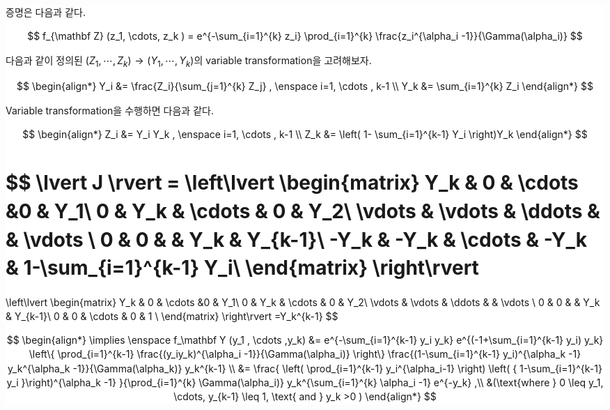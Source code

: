 증명은 다음과 같다.

$$
f_{\mathbf Z} (z_1, \cdots, z_k ) = e^{-\sum_{i=1}^{k} z_i} \prod_{i=1}^{k} \frac{z_i^{\alpha_i -1}}{\Gamma(\alpha_i)}
$$

다음과 같이 정의된 $(Z_1, \cdots ,Z_k) \rightarrow (Y_1, \cdots ,Y_k)$의 variable transformation을 고려해보자.

$$
\begin{align*}
Y_i &= \frac{Z_i}{\sum_{j=1}^{k} Z_j} , \enspace i=1, \cdots , k-1 \\
Y_k &= \sum_{i=1}^{k} Z_i
\end{align*}
$$

Variable transformation을 수행하면 다음과 같다.

$$
\begin{align*}
Z_i &= Y_i Y_k  , \enspace i=1, \cdots , k-1 \\
Z_k &= \left( 1- \sum_{i=1}^{k-1} Y_i \right)Y_k
\end{align*}
$$

$$
\lvert J \rvert = 
\left\lvert
\begin{matrix}
 Y_k & 0 & \cdots &0 & Y_1\\
 0 & Y_k & \cdots & 0  & Y_2\\
 \vdots & \vdots & \ddots &   & \vdots \\
 0 & 0 &  & Y_k   & Y_{k-1}\\
 -Y_k & -Y_k & \cdots & -Y_k   & 1-\sum_{i=1}^{k-1} Y_i\\
\end{matrix}
\right\rvert
=
\left\lvert
\begin{matrix}
 Y_k & 0 & \cdots &0 & Y_1\\
 0 & Y_k & \cdots & 0  & Y_2\\
 \vdots & \vdots & \ddots &   & \vdots \\
 0 & 0 &  & Y_k   & Y_{k-1}\\
 0 & 0 & \cdots & 0   & 1 \\
\end{matrix}
\right\rvert
=Y_k^{k-1}
$$

$$
\begin{align*}
\implies \enspace f_\mathbf Y (y_1 , \cdots ,y_k) &= e^{-\sum_{i=1}^{k-1} y_i y_k} e^{(-1+\sum_{i=1}^{k-1} y_i) y_k} \left\{ \prod_{i=1}^{k-1} \frac{(y_iy_k)^{\alpha_i -1}}{\Gamma(\alpha_i)} \right\} \frac{(1-\sum_{i=1}^{k-1} y_i)^{\alpha_k -1} y_k^{\alpha_k -1}}{\Gamma(\alpha_k)} y_k^{k-1} \\
&= \frac{ \left( \prod_{i=1}^{k-1} y_i^{\alpha_i-1} \right) \left( { 1-\sum_{i=1}^{k-1} y_i }\right)^{\alpha_k -1}  }{\prod_{i=1}^{k} \Gamma(\alpha_i)} y_k^{\sum_{i=1}^{k} \alpha_i -1} e^{-y_k} ,\\
&(\text{where } 0 \leq y_1, \cdots, y_{k-1} \leq 1, \text{ and } y_k >0 )
\end{align*}
$$
